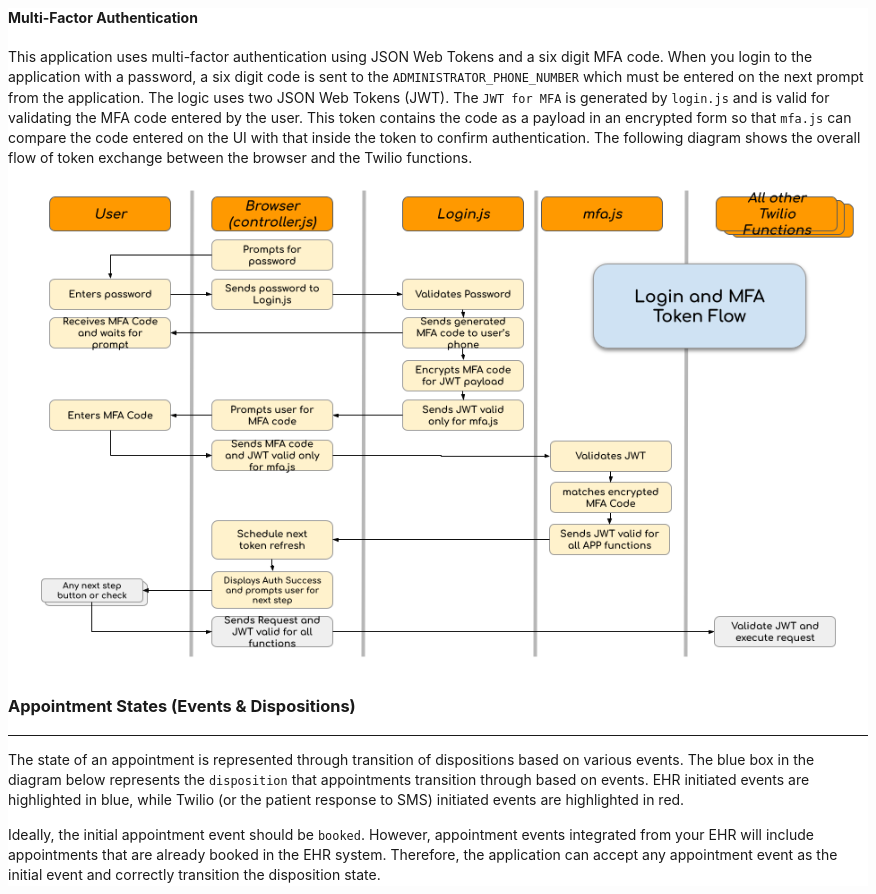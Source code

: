 
#### Multi-Factor Authentication

This application uses multi-factor authentication using JSON Web Tokens and a six digit MFA code. When you login to the application with a password, a six digit code is sent to the `ADMINISTRATOR_PHONE_NUMBER` which must be entered on the next prompt from the application. The logic uses two JSON Web Tokens (JWT). The `JWT for MFA` is generated by `login.js` and is valid for validating the MFA code entered by the user. This token contains the code as a payload in an encrypted form so that `mfa.js` can compare the code entered on the UI with that inside the token to confirm authentication. The following diagram shows the overall flow of token exchange between the browser and the Twilio functions. 

![MFA Token Flow](assets/images/token-flow.png)


### Appointment States (Events & Dispositions)

***

The state of an appointment is represented through transition of dispositions based on various events. The blue box in the diagram below represents the `disposition` that appointments transition through based on events. EHR initiated events are highlighted in blue, while Twilio (or the patient response to SMS) initiated events are highlighted in red.

Ideally, the initial appointment event should be `booked`. However, appointment events integrated from your EHR will include appointments that are already booked in the EHR system. Therefore, the application can accept any appointment event as the initial event and correctly transition the disposition state.
